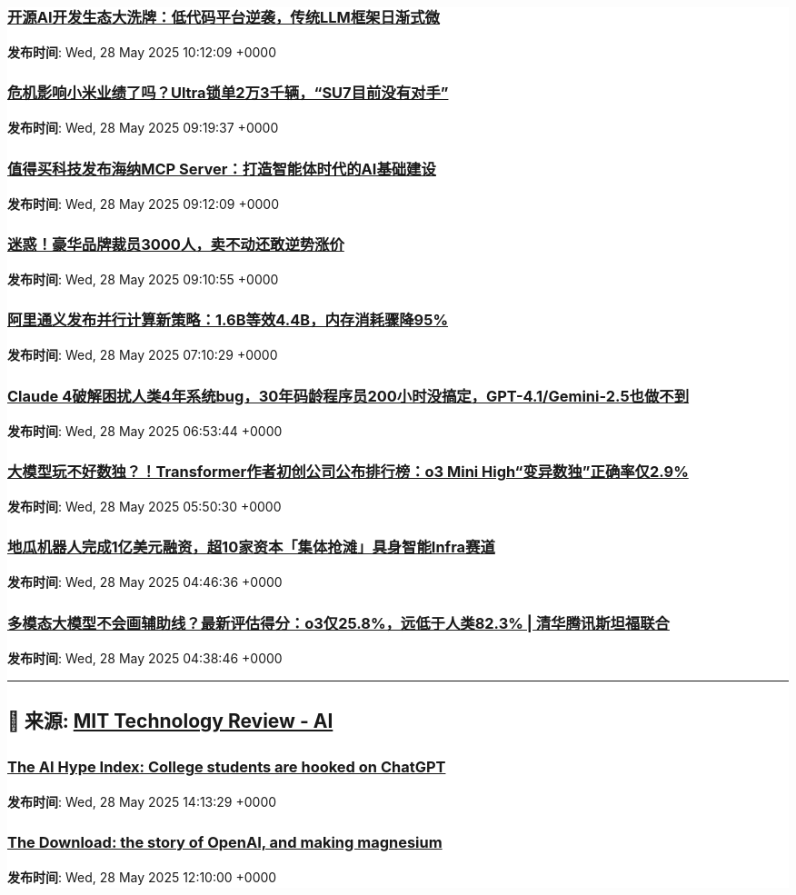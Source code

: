 ### [开源AI开发生态大洗牌：低代码平台逆袭，传统LLM框架日渐式微](https://www.qbitai.com/2025/05/288934.html)
**发布时间**: Wed, 28 May 2025 10:12:09 +0000

### [危机影响小米业绩了吗？Ultra锁单2万3千辆，“SU7目前没有对手”](https://www.qbitai.com/2025/05/288825.html)
**发布时间**: Wed, 28 May 2025 09:19:37 +0000

### [值得买科技发布海纳MCP Server：打造智能体时代的AI基础建设](https://www.qbitai.com/2025/05/288833.html)
**发布时间**: Wed, 28 May 2025 09:12:09 +0000

### [迷惑！豪华品牌裁员3000人，卖不动还敢逆势涨价](https://www.qbitai.com/2025/05/288826.html)
**发布时间**: Wed, 28 May 2025 09:10:55 +0000

### [阿里通义发布并行计算新策略：1.6B等效4.4B，内存消耗骤降95%](https://www.qbitai.com/2025/05/288760.html)
**发布时间**: Wed, 28 May 2025 07:10:29 +0000

### [Claude 4破解困扰人类4年系统bug，30年码龄程序员200小时没搞定，GPT-4.1/Gemini-2.5也做不到](https://www.qbitai.com/2025/05/288761.html)
**发布时间**: Wed, 28 May 2025 06:53:44 +0000

### [大模型玩不好数独？！Transformer作者初创公司公布排行榜：o3 Mini High“变异数独”正确率仅2.9%](https://www.qbitai.com/2025/05/288743.html)
**发布时间**: Wed, 28 May 2025 05:50:30 +0000

### [地瓜机器人完成1亿美元融资，超10家资本「集体抢滩」具身智能Infra赛道](https://www.qbitai.com/2025/05/288738.html)
**发布时间**: Wed, 28 May 2025 04:46:36 +0000

### [多模态大模型不会画辅助线？最新评估得分：o3仅25.8%，远低于人类82.3% | 清华腾讯斯坦福联合](https://www.qbitai.com/2025/05/288716.html)
**发布时间**: Wed, 28 May 2025 04:38:46 +0000

---

## 📰 来源: [MIT Technology Review - AI](https://www.technologyreview.com/feed/)

### [The AI Hype Index: College students are hooked on ChatGPT](https://www.technologyreview.com/2025/05/28/1117468/ai-hype-index-college-students-chatgpt-meta-apple-anthropic-grok/)
**发布时间**: Wed, 28 May 2025 14:13:29 +0000

### [The Download: the story of OpenAI, and making magnesium](https://www.technologyreview.com/2025/05/28/1117492/the-download-the-story-of-openai-and-making-magnesium/)
**发布时间**: Wed, 28 May 2025 12:10:00 +0000
